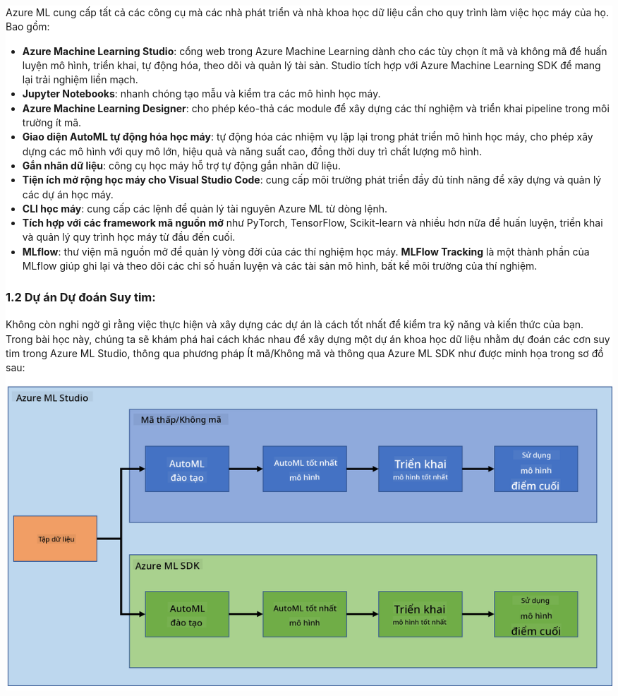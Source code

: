 Azure ML cung cấp tất cả các công cụ mà các nhà phát triển và nhà khoa học dữ liệu cần cho quy trình làm việc học máy của họ. Bao gồm:

- **Azure Machine Learning Studio**: cổng web trong Azure Machine Learning dành cho các tùy chọn ít mã và không mã để huấn luyện mô hình, triển khai, tự động hóa, theo dõi và quản lý tài sản. Studio tích hợp với Azure Machine Learning SDK để mang lại trải nghiệm liền mạch.
- **Jupyter Notebooks**: nhanh chóng tạo mẫu và kiểm tra các mô hình học máy.
- **Azure Machine Learning Designer**: cho phép kéo-thả các module để xây dựng các thí nghiệm và triển khai pipeline trong môi trường ít mã.
- **Giao diện AutoML tự động hóa học máy**: tự động hóa các nhiệm vụ lặp lại trong phát triển mô hình học máy, cho phép xây dựng các mô hình với quy mô lớn, hiệu quả và năng suất cao, đồng thời duy trì chất lượng mô hình.
- **Gắn nhãn dữ liệu**: công cụ học máy hỗ trợ tự động gắn nhãn dữ liệu.
- **Tiện ích mở rộng học máy cho Visual Studio Code**: cung cấp môi trường phát triển đầy đủ tính năng để xây dựng và quản lý các dự án học máy.
- **CLI học máy**: cung cấp các lệnh để quản lý tài nguyên Azure ML từ dòng lệnh.
- **Tích hợp với các framework mã nguồn mở** như PyTorch, TensorFlow, Scikit-learn và nhiều hơn nữa để huấn luyện, triển khai và quản lý quy trình học máy từ đầu đến cuối.
- **MLflow**: thư viện mã nguồn mở để quản lý vòng đời của các thí nghiệm học máy. **MLFlow Tracking** là một thành phần của MLflow giúp ghi lại và theo dõi các chỉ số huấn luyện và các tài sản mô hình, bất kể môi trường của thí nghiệm.

### 1.2 Dự án Dự đoán Suy tim:

Không còn nghi ngờ gì rằng việc thực hiện và xây dựng các dự án là cách tốt nhất để kiểm tra kỹ năng và kiến thức của bạn. Trong bài học này, chúng ta sẽ khám phá hai cách khác nhau để xây dựng một dự án khoa học dữ liệu nhằm dự đoán các cơn suy tim trong Azure ML Studio, thông qua phương pháp Ít mã/Không mã và thông qua Azure ML SDK như được minh họa trong sơ đồ sau:

![project-schema](../../../../translated_images/project-schema.736f6e403f321eb48d10242b3f4334dc6ccf0eabef8ff87daf52b89781389fcb.vi.png)
